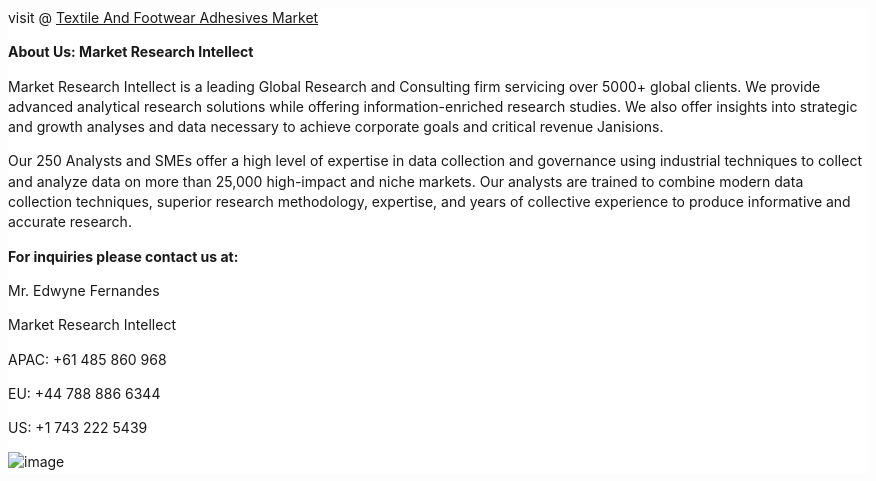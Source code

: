 visit&nbsp;@</strong>&nbsp;</span><span class="font-[700]"><a href="https://www.marketresearchintellect.com/product/global-textile-and-footwear-adhesives-market/?utm_source=Linkedin&utm_medium=848" target="_blank" data-tracking-control-name="article-ssr-frontend-pulse_little-text-block" data-tracking-will-navigate="" data-test-link="">Textile And Footwear Adhesives Market</a></span></p><p><strong><span class="font-[700]">About Us: Market Research Intellect</span></strong></p><p><span class="">Market Research Intellect is a leading Global Research and Consulting firm servicing over 5000+ global clients. We provide advanced analytical research solutions while offering information-enriched research studies.&nbsp;</span>We also offer insights into strategic and growth analyses and data necessary to achieve corporate goals and critical revenue Janisions.</p><p><span class="">Our 250 Analysts and SMEs offer a high level of expertise in data collection and governance using industrial techniques to collect and analyze data on more than 25,000 high-impact and niche markets. Our analysts are trained to combine modern data collection techniques, superior research methodology, expertise, and years of collective experience to produce informative and accurate research.</span></p><p><strong>For inquiries please contact us at:</strong></p><p>Mr. Edwyne Fernandes</p><p>Market Research Intellect</p><p>APAC: +61 485 860 968</p><p>EU: +44 788 886 6344</p><p>US: +1 743 222 5439</p>
![image](https://github.com/user-attachments/assets/2e139b01-f961-4a64-a823-e974be715b0a)
